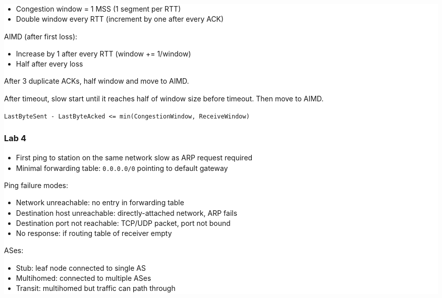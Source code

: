- Congestion window = 1 MSS (1 segment per RTT)
- Double window every RTT (increment by one after every ACK)

AIMD (after first loss):

- Increase by 1 after every RTT (window += 1/window)
- Half after every loss

After 3 duplicate ACKs, half window and move to AIMD.

After timeout, slow start until it reaches half of window size before timeout. Then move to AIMD.

`LastByteSent - LastByteAcked <= min(CongestionWindow, ReceiveWindow)`

### Lab 4

- First ping to station on the same network slow as ARP request required
- Minimal forwarding table: `0.0.0.0/0` pointing to default gateway

Ping failure modes:

- Network unreachable: no entry in forwarding table
- Destination host unreachable: directly-attached network, ARP fails
- Destination port not reachable: TCP/UDP packet, port not bound
- No response: if routing table of receiver empty

ASes:

- Stub: leaf node connected to single AS
- Multihomed: connected to multiple ASes
- Transit: multihomed but traffic can path through